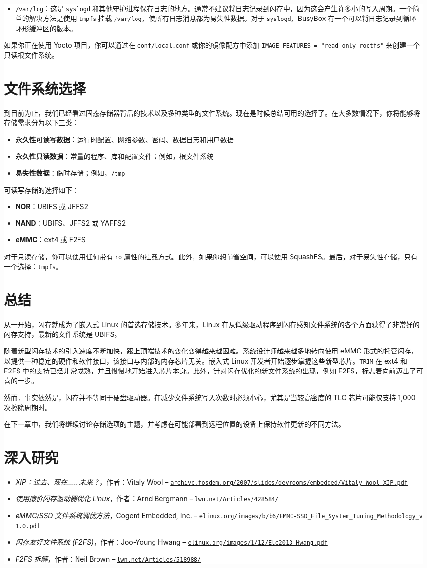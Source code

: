 +   `/var/log`：这是 `syslogd` 和其他守护进程保存日志的地方。通常不建议将日志记录到闪存中，因为这会产生许多小的写入周期。一个简单的解决方法是使用 `tmpfs` 挂载 `/var/log`，使所有日志消息都为易失性数据。对于 `syslogd`，BusyBox 有一个可以将日志记录到循环环形缓冲区的版本。

如果你正在使用 Yocto 项目，你可以通过在 `conf/local.conf` 或你的镜像配方中添加 `IMAGE_FEATURES = "read-only-rootfs"` 来创建一个只读根文件系统。

# 文件系统选择

到目前为止，我们已经看过固态存储器背后的技术以及多种类型的文件系统。现在是时候总结可用的选择了。在大多数情况下，你将能够将存储需求分为以下三类：

+   **永久性可读写数据**：运行时配置、网络参数、密码、数据日志和用户数据

+   **永久性只读数据**：常量的程序、库和配置文件；例如，根文件系统

+   **易失性数据**：临时存储；例如，`/tmp`

可读写存储的选择如下：

+   **NOR**：UBIFS 或 JFFS2

+   **NAND**：UBIFS、JFFS2 或 YAFFS2

+   **eMMC**：ext4 或 F2FS

对于只读存储，你可以使用任何带有 `ro` 属性的挂载方式。此外，如果你想节省空间，可以使用 SquashFS。最后，对于易失性存储，只有一个选择：`tmpfs`。

# 总结

从一开始，闪存就成为了嵌入式 Linux 的首选存储技术。多年来，Linux 在从低级驱动程序到闪存感知文件系统的各个方面获得了非常好的闪存支持，最新的文件系统是 UBIFS。

随着新型闪存技术的引入速度不断加快，跟上顶端技术的变化变得越来越困难。系统设计师越来越多地转向使用 eMMC 形式的托管闪存，以提供一种稳定的硬件和软件接口，该接口与内部的内存芯片无关。嵌入式 Linux 开发者开始逐步掌握这些新型芯片。`TRIM` 在 ext4 和 F2FS 中的支持已经非常成熟，并且慢慢地开始进入芯片本身。此外，针对闪存优化的新文件系统的出现，例如 F2FS，标志着向前迈出了可喜的一步。

然而，事实依然是，闪存并不等同于硬盘驱动器。在减少文件系统写入次数时必须小心，尤其是当较高密度的 TLC 芯片可能仅支持 1,000 次擦除周期时。

在下一章中，我们将继续讨论存储选项的主题，并考虑在可能部署到远程位置的设备上保持软件更新的不同方法。

# 深入研究

+   *XIP：过去、现在……未来？*，作者：Vitaly Wool – [`archive.fosdem.org/2007/slides/devrooms/embedded/Vitaly_Wool_XIP.pdf`](https://archive.fosdem.org/2007/slides/devrooms/embedded/Vitaly_Wool_XIP.pdf)

+   *使用廉价闪存驱动器优化 Linux*，作者：Arnd Bergmann – [`lwn.net/Articles/428584/`](https://lwn.net/Articles/428584/)

+   *eMMC/SSD 文件系统调优方法*，Cogent Embedded, Inc. – [`elinux.org/images/b/b6/EMMC-SSD_File_System_Tuning_Methodology_v1.0.pdf`](https://elinux.org/images/b/b6/EMMC-SSD_File_System_Tuning_Methodology_v1.0.pdf)

+   *闪存友好文件系统 (F2FS)*，作者：Joo-Young Hwang – [`elinux.org/images/1/12/Elc2013_Hwang.pdf`](https://elinux.org/images/1/12/Elc2013_Hwang.pdf)

+   *F2FS 拆解*，作者：Neil Brown – [`lwn.net/Articles/518988/`](https://lwn.net/Articles/518988/)
